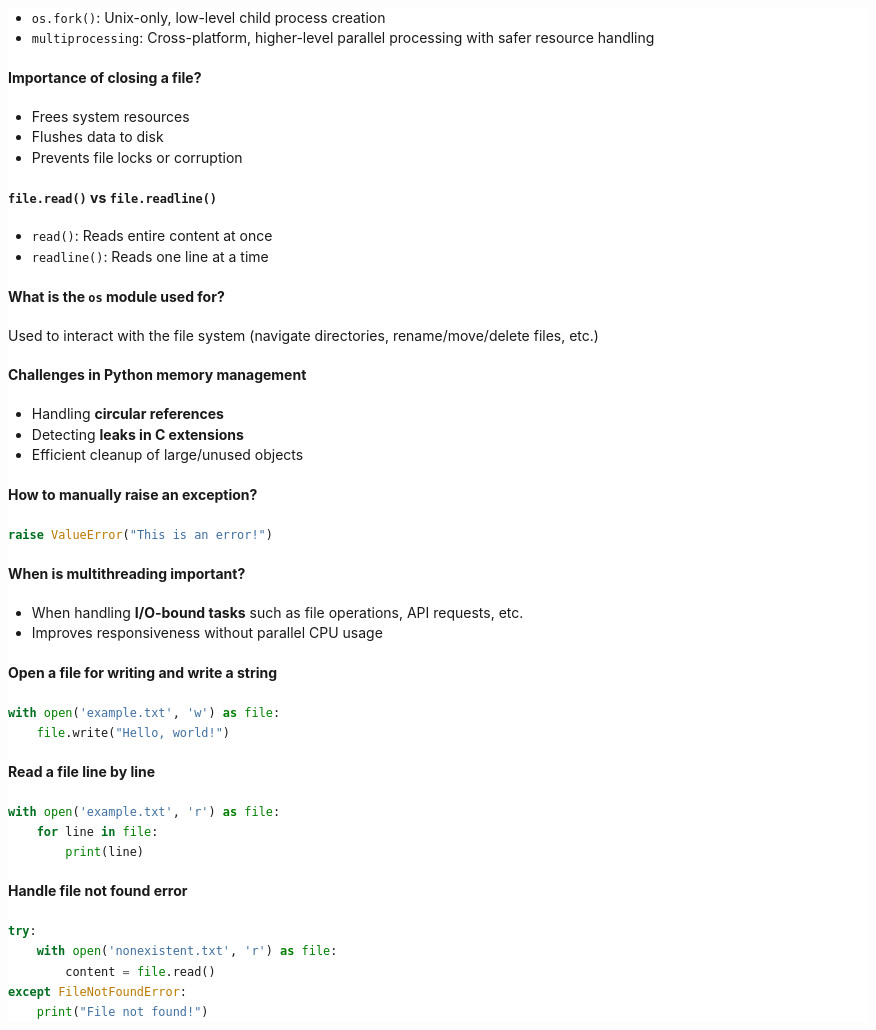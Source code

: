 * `os.fork()`: Unix-only, low-level child process creation
* `multiprocessing`: Cross-platform, higher-level parallel processing with safer resource handling

#### Importance of closing a file?

* Frees system resources
* Flushes data to disk
* Prevents file locks or corruption

#### `file.read()` vs `file.readline()`

* `read()`: Reads entire content at once
* `readline()`: Reads one line at a time

#### What is the `os` module used for?

Used to interact with the file system (navigate directories, rename/move/delete files, etc.)

#### Challenges in Python memory management

* Handling **circular references**
* Detecting **leaks in C extensions**
* Efficient cleanup of large/unused objects

#### How to manually raise an exception?

```python
raise ValueError("This is an error!")
```

#### When is multithreading important?

* When handling **I/O-bound tasks** such as file operations, API requests, etc.
* Improves responsiveness without parallel CPU usage

#### Open a file for writing and write a string

```python
with open('example.txt', 'w') as file:
    file.write("Hello, world!")
```

#### Read a file line by line

```python
with open('example.txt', 'r') as file:
    for line in file:
        print(line)
```

#### Handle file not found error

```python
try:
    with open('nonexistent.txt', 'r') as file:
        content = file.read()
except FileNotFoundError:
    print("File not found!")
```
